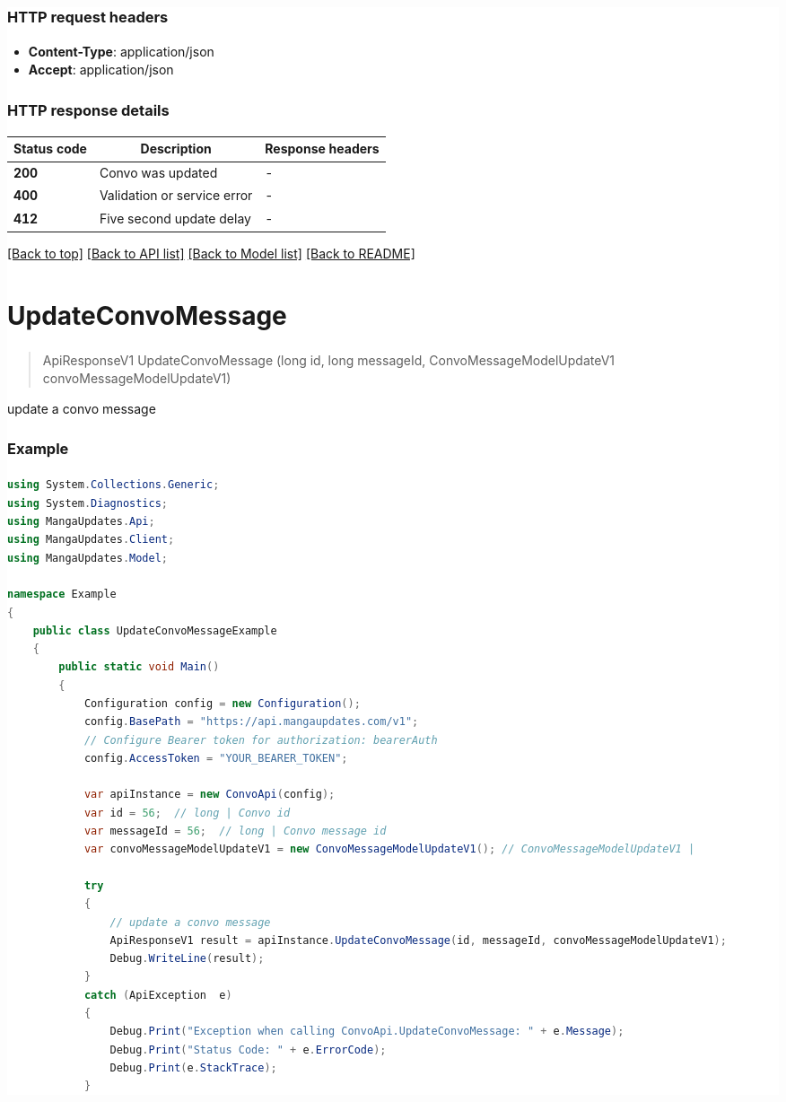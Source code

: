 ### HTTP request headers

 - **Content-Type**: application/json
 - **Accept**: application/json


### HTTP response details
| Status code | Description | Response headers |
|-------------|-------------|------------------|
| **200** | Convo was updated |  -  |
| **400** | Validation or service error |  -  |
| **412** | Five second update delay |  -  |

[[Back to top]](#) [[Back to API list]](../README.md#documentation-for-api-endpoints) [[Back to Model list]](../README.md#documentation-for-models) [[Back to README]](../README.md)

<a id="updateconvomessage"></a>
# **UpdateConvoMessage**
> ApiResponseV1 UpdateConvoMessage (long id, long messageId, ConvoMessageModelUpdateV1 convoMessageModelUpdateV1)

update a convo message

### Example
```csharp
using System.Collections.Generic;
using System.Diagnostics;
using MangaUpdates.Api;
using MangaUpdates.Client;
using MangaUpdates.Model;

namespace Example
{
    public class UpdateConvoMessageExample
    {
        public static void Main()
        {
            Configuration config = new Configuration();
            config.BasePath = "https://api.mangaupdates.com/v1";
            // Configure Bearer token for authorization: bearerAuth
            config.AccessToken = "YOUR_BEARER_TOKEN";

            var apiInstance = new ConvoApi(config);
            var id = 56;  // long | Convo id
            var messageId = 56;  // long | Convo message id
            var convoMessageModelUpdateV1 = new ConvoMessageModelUpdateV1(); // ConvoMessageModelUpdateV1 | 

            try
            {
                // update a convo message
                ApiResponseV1 result = apiInstance.UpdateConvoMessage(id, messageId, convoMessageModelUpdateV1);
                Debug.WriteLine(result);
            }
            catch (ApiException  e)
            {
                Debug.Print("Exception when calling ConvoApi.UpdateConvoMessage: " + e.Message);
                Debug.Print("Status Code: " + e.ErrorCode);
                Debug.Print(e.StackTrace);
            }
```